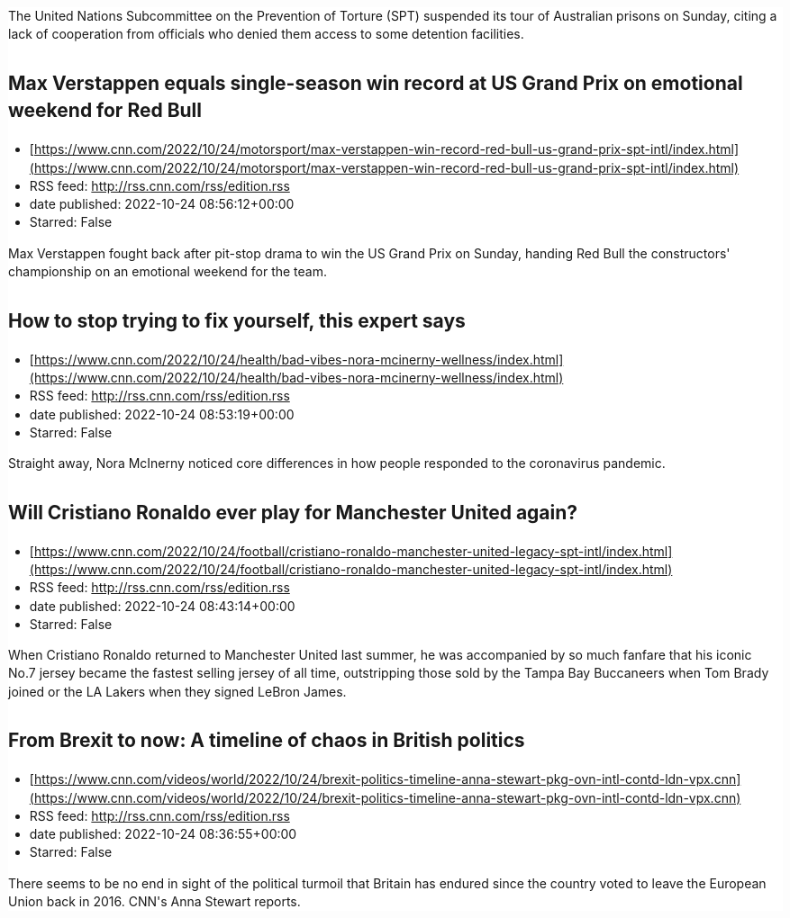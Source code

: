 The United Nations Subcommittee on the Prevention of Torture (SPT) suspended its tour of Australian prisons on Sunday, citing a lack of cooperation from officials who denied them access to some detention facilities.

## Max Verstappen equals single-season win record at US Grand Prix on emotional weekend for Red Bull
 - [https://www.cnn.com/2022/10/24/motorsport/max-verstappen-win-record-red-bull-us-grand-prix-spt-intl/index.html](https://www.cnn.com/2022/10/24/motorsport/max-verstappen-win-record-red-bull-us-grand-prix-spt-intl/index.html)
 - RSS feed: http://rss.cnn.com/rss/edition.rss
 - date published: 2022-10-24 08:56:12+00:00
 - Starred: False

Max Verstappen fought back after pit-stop drama to win the US Grand Prix on Sunday, handing Red Bull the constructors' championship on an emotional weekend for the team.

## How to stop trying to fix yourself, this expert says
 - [https://www.cnn.com/2022/10/24/health/bad-vibes-nora-mcinerny-wellness/index.html](https://www.cnn.com/2022/10/24/health/bad-vibes-nora-mcinerny-wellness/index.html)
 - RSS feed: http://rss.cnn.com/rss/edition.rss
 - date published: 2022-10-24 08:53:19+00:00
 - Starred: False

Straight away, Nora McInerny noticed core differences in how people responded to the coronavirus pandemic.

## Will Cristiano Ronaldo ever play for Manchester United again?
 - [https://www.cnn.com/2022/10/24/football/cristiano-ronaldo-manchester-united-legacy-spt-intl/index.html](https://www.cnn.com/2022/10/24/football/cristiano-ronaldo-manchester-united-legacy-spt-intl/index.html)
 - RSS feed: http://rss.cnn.com/rss/edition.rss
 - date published: 2022-10-24 08:43:14+00:00
 - Starred: False

When Cristiano Ronaldo returned to Manchester United last summer, he was accompanied by so much fanfare that his iconic No.7 jersey became the fastest selling jersey of all time, outstripping those sold by the Tampa Bay Buccaneers when Tom Brady joined or the LA Lakers when they signed LeBron James.

## From Brexit to now: A timeline of chaos in British politics
 - [https://www.cnn.com/videos/world/2022/10/24/brexit-politics-timeline-anna-stewart-pkg-ovn-intl-contd-ldn-vpx.cnn](https://www.cnn.com/videos/world/2022/10/24/brexit-politics-timeline-anna-stewart-pkg-ovn-intl-contd-ldn-vpx.cnn)
 - RSS feed: http://rss.cnn.com/rss/edition.rss
 - date published: 2022-10-24 08:36:55+00:00
 - Starred: False

There seems to be no end in sight of the political turmoil that Britain has endured since the country voted to leave the European Union back in 2016. CNN's Anna Stewart reports.
